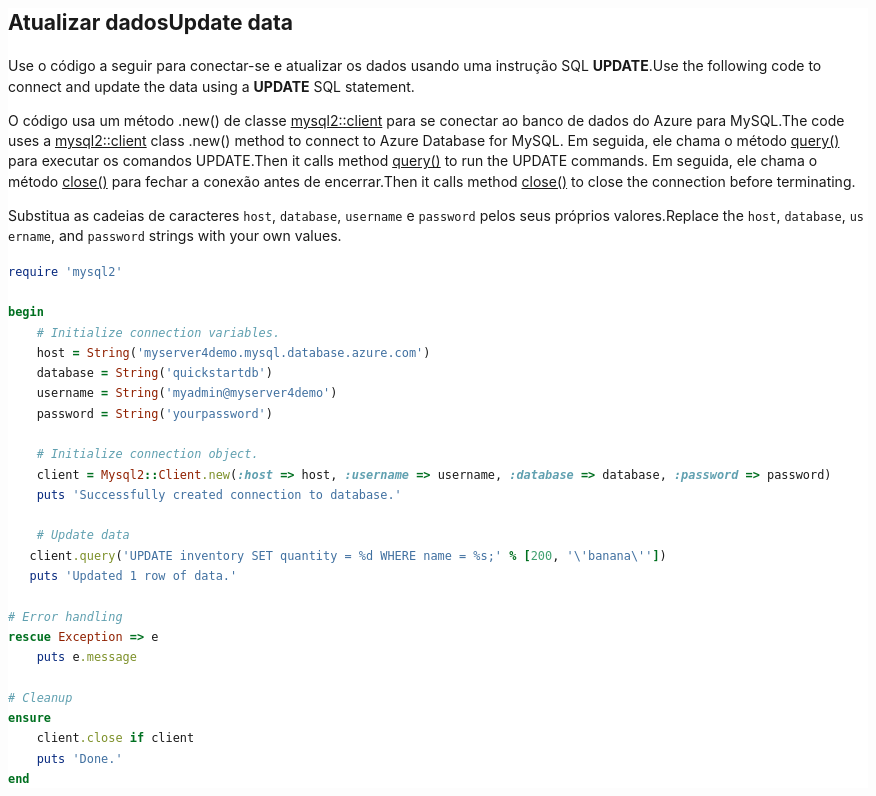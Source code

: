 ## <a name="update-data"></a><span data-ttu-id="ff95d-163">Atualizar dados</span><span class="sxs-lookup"><span data-stu-id="ff95d-163">Update data</span></span>
<span data-ttu-id="ff95d-164">Use o código a seguir para conectar-se e atualizar os dados usando uma instrução SQL **UPDATE**.</span><span class="sxs-lookup"><span data-stu-id="ff95d-164">Use the following code to connect and update the data using a **UPDATE** SQL statement.</span></span>

<span data-ttu-id="ff95d-165">O código usa um método .new() de classe [mysql2::client](http://www.rubydoc.info/gems/mysql2/0.4.8) para se conectar ao banco de dados do Azure para MySQL.</span><span class="sxs-lookup"><span data-stu-id="ff95d-165">The code uses a [mysql2::client](http://www.rubydoc.info/gems/mysql2/0.4.8) class .new() method to connect to Azure Database for MySQL.</span></span> <span data-ttu-id="ff95d-166">Em seguida, ele chama o método [query()](http://www.rubydoc.info/gems/mysql2/0.4.8#Usage) para executar os comandos UPDATE.</span><span class="sxs-lookup"><span data-stu-id="ff95d-166">Then it calls method [query()](http://www.rubydoc.info/gems/mysql2/0.4.8#Usage) to run the UPDATE commands.</span></span> <span data-ttu-id="ff95d-167">Em seguida, ele chama o método [close()](http://www.rubydoc.info/gems/mysql2/0.4.8/Mysql2/Client#close-instance_method) para fechar a conexão antes de encerrar.</span><span class="sxs-lookup"><span data-stu-id="ff95d-167">Then it calls method [close()](http://www.rubydoc.info/gems/mysql2/0.4.8/Mysql2/Client#close-instance_method) to close the connection before terminating.</span></span>

<span data-ttu-id="ff95d-168">Substitua as cadeias de caracteres `host`, `database`, `username` e `password` pelos seus próprios valores.</span><span class="sxs-lookup"><span data-stu-id="ff95d-168">Replace the `host`, `database`, `username`, and `password` strings with your own values.</span></span> 

```ruby
require 'mysql2'

begin
    # Initialize connection variables.
    host = String('myserver4demo.mysql.database.azure.com')
    database = String('quickstartdb')
    username = String('myadmin@myserver4demo')
    password = String('yourpassword')

    # Initialize connection object.
    client = Mysql2::Client.new(:host => host, :username => username, :database => database, :password => password)
    puts 'Successfully created connection to database.'

    # Update data
   client.query('UPDATE inventory SET quantity = %d WHERE name = %s;' % [200, '\'banana\''])
   puts 'Updated 1 row of data.'

# Error handling
rescue Exception => e
    puts e.message

# Cleanup
ensure
    client.close if client
    puts 'Done.'
end
```
